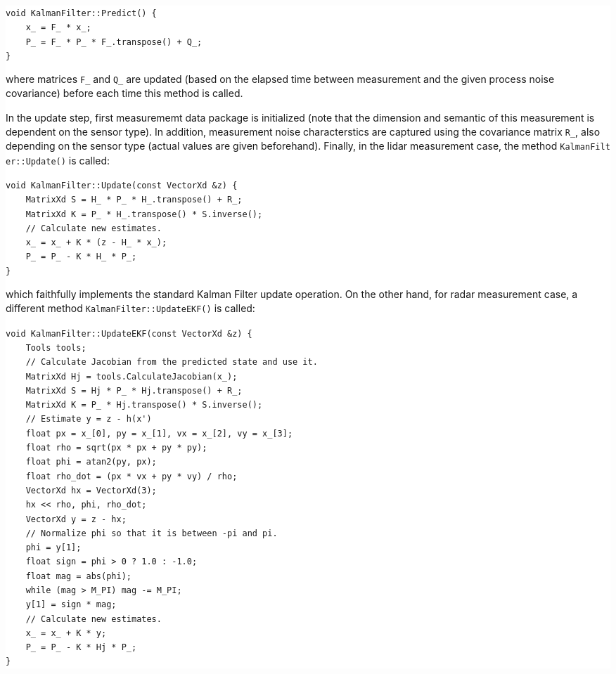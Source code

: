 ```
void KalmanFilter::Predict() {
    x_ = F_ * x_;
    P_ = F_ * P_ * F_.transpose() + Q_;
}
```

where matrices `F_` and `Q_` are updated (based on the elapsed time between measurement and the given process noise covariance) before each time this method is called.

In the update step, first measurememt data package is initialized (note that the dimension and semantic of this measurement is dependent on the sensor type). In addition, measurement noise characterstics are captured using the covariance matrix `R_`, also depending on the sensor type (actual values are given beforehand). Finally, in the lidar measurement case, the method `KalmanFilter::Update()` is called:

```
void KalmanFilter::Update(const VectorXd &z) {
    MatrixXd S = H_ * P_ * H_.transpose() + R_;
    MatrixXd K = P_ * H_.transpose() * S.inverse();
    // Calculate new estimates.
    x_ = x_ + K * (z - H_ * x_);
    P_ = P_ - K * H_ * P_;
}
```

which faithfully implements the standard Kalman Filter update operation. On the other hand, for radar measurement case, a different method `KalmanFilter::UpdateEKF()` is called:

```
void KalmanFilter::UpdateEKF(const VectorXd &z) {
    Tools tools;
    // Calculate Jacobian from the predicted state and use it.
    MatrixXd Hj = tools.CalculateJacobian(x_);
    MatrixXd S = Hj * P_ * Hj.transpose() + R_;
    MatrixXd K = P_ * Hj.transpose() * S.inverse();
    // Estimate y = z - h(x')
    float px = x_[0], py = x_[1], vx = x_[2], vy = x_[3];
    float rho = sqrt(px * px + py * py);
    float phi = atan2(py, px);
    float rho_dot = (px * vx + py * vy) / rho;
    VectorXd hx = VectorXd(3);
    hx << rho, phi, rho_dot;
    VectorXd y = z - hx;
    // Normalize phi so that it is between -pi and pi.
    phi = y[1];
    float sign = phi > 0 ? 1.0 : -1.0;
    float mag = abs(phi);
    while (mag > M_PI) mag -= M_PI;
    y[1] = sign * mag;
    // Calculate new estimates.
    x_ = x_ + K * y;
    P_ = P_ - K * Hj * P_;
}
```


[//]: # (Image References)
[overview]: ./images/overview.png
[result-1]: ./images/dataset-1-result.png
[result-2]: ./images/dataset-2-result.png
